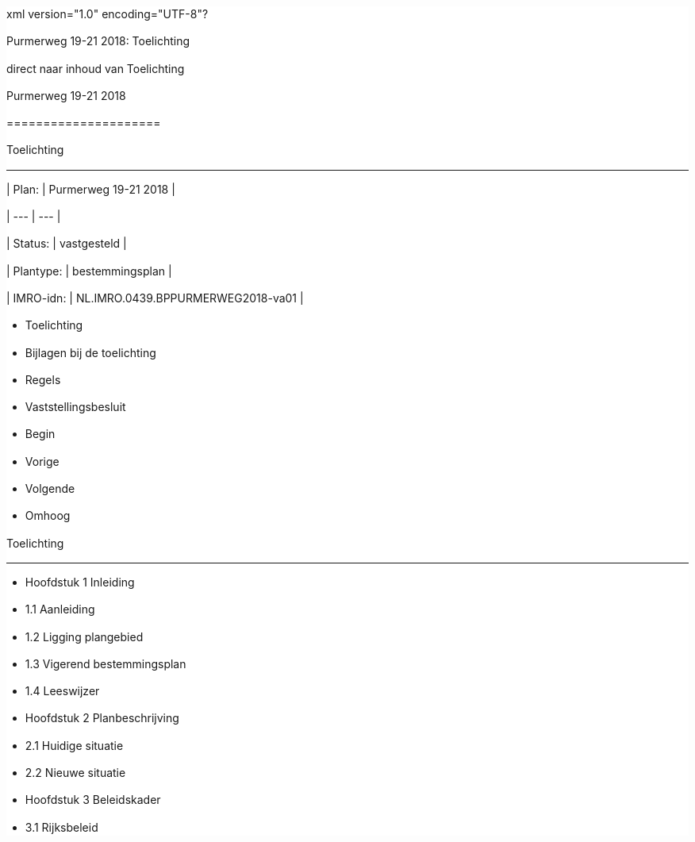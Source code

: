 xml version\="1\.0" encoding\="UTF\-8"?

Purmerweg 19\-21 2018: Toelichting

direct naar inhoud van Toelichting

Purmerweg 19\-21 2018

=====================

Toelichting

-----------

| Plan: | Purmerweg 19\-21 2018 |

| --- | --- |

| Status: | vastgesteld |

| Plantype: | bestemmingsplan |

| IMRO\-idn: | NL.IMRO.0439\.BPPURMERWEG2018\-va01 |

* Toelichting

* Bijlagen bij de toelichting

* Regels

* Vaststellingsbesluit

* Begin

* Vorige

* Volgende

* Omhoog

Toelichting

-----------

* Hoofdstuk 1 Inleiding

+ 1\.1 Aanleiding

+ 1\.2 Ligging plangebied

+ 1\.3 Vigerend bestemmingsplan

+ 1\.4 Leeswijzer

* Hoofdstuk 2 Planbeschrijving

+ 2\.1 Huidige situatie

+ 2\.2 Nieuwe situatie

* Hoofdstuk 3 Beleidskader

+ 3\.1 Rijksbeleid
